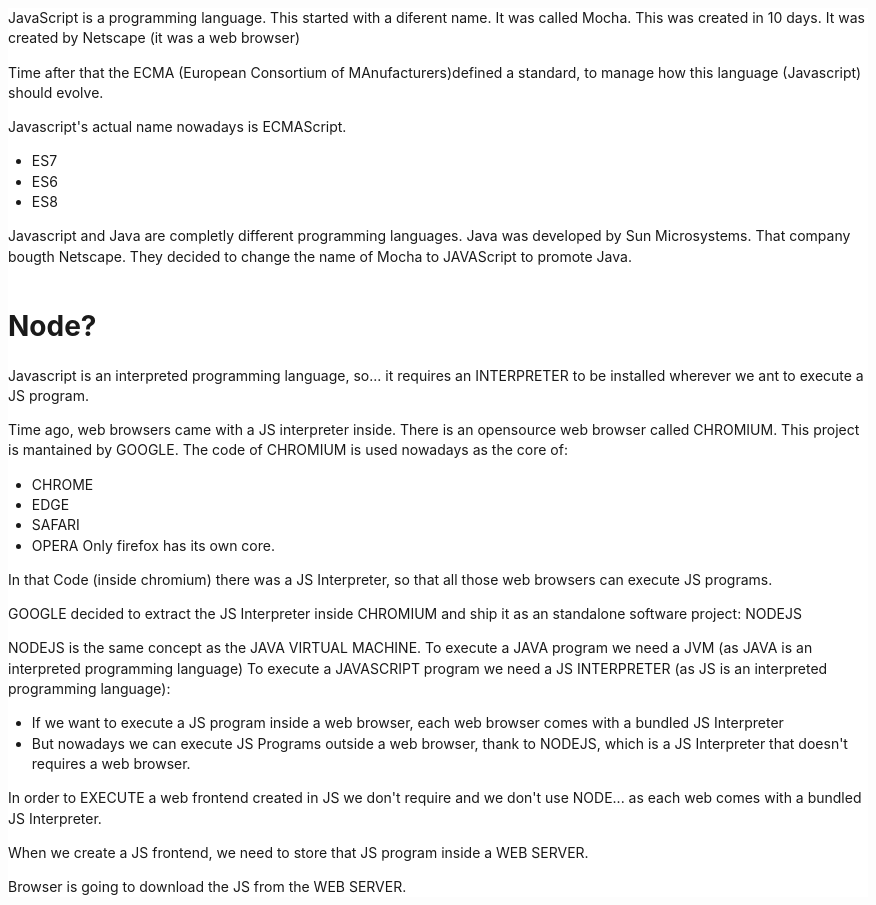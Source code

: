 JavaScript is a programming language.
This started with a diferent name. 
It was called Mocha. This was created in 10 days.
It was created by Netscape (it was a web browser)

Time after that the ECMA (European Consortium of MAnufacturers)defined a standard, to manage how this language (Javascript) should evolve.

Javascript's actual name nowadays is ECMAScript.
- ES7
- ES6
- ES8

Javascript and Java are completly different programming languages.
Java was developed by Sun Microsystems.
That company bougth Netscape. They decided to change the name of Mocha to JAVAScript to promote Java.

# Node?

Javascript is an interpreted programming language, so... it requires an INTERPRETER to be installed wherever we ant to execute a JS program.

Time ago, web browsers came with a JS interpreter inside.
There is an opensource web browser called CHROMIUM.
This project is mantained by GOOGLE.
The code of CHROMIUM is used nowadays as the core of:
- CHROME
- EDGE
- SAFARI
- OPERA
Only firefox has its own core.

In that Code (inside chromium) there was a JS Interpreter, so that all those web browsers can execute JS programs.

GOOGLE decided to extract the JS Interpreter inside CHROMIUM and ship it as an standalone software project: NODEJS

NODEJS is the same concept as the JAVA VIRTUAL MACHINE.
To execute a JAVA program we need a JVM  (as JAVA is an interpreted programming language)
To execute a JAVASCRIPT program we need a JS INTERPRETER (as JS is an interpreted programming language):
- If we want to execute a JS program inside a web browser, each web browser comes with a bundled JS Interpreter
- But nowadays we can execute JS Programs outside a web browser, thank to NODEJS, which is a JS Interpreter that doesn't requires a web browser.

In order to EXECUTE a web frontend created in JS we don't require and we don't use NODE... as each web comes with a bundled JS Interpreter.

When we create a JS frontend, we need to store that JS program inside a WEB SERVER.

Browser is going to download the JS from the WEB SERVER.
